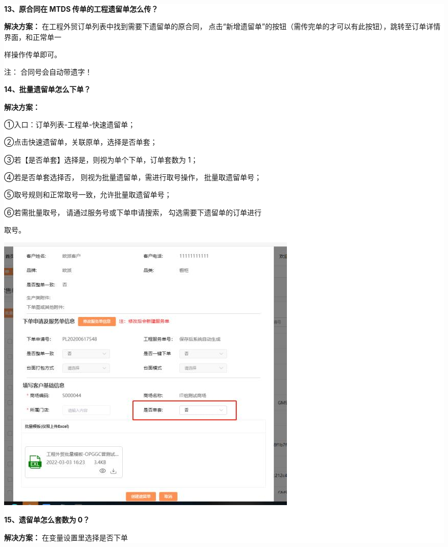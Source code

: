 <a name="bookmark12"></a>**13、原合同在 MTDS 传单的工程遗留单怎么传？**

**解决方案：** 在工程外贸订单列表中找到需要下遗留单的原合同， 点击“新增遗留单”的按钮（需传完单的才可以有此按钮），跳转至订单详情界面，和正常单一

样操作传单即可。

注： 合同号会自动带遗字！

<a name="bookmark13"></a>**14、批量遗留单怎么下单？**

**解决方案：**

①入口：订单列表-工程单-快速遗留单；

②点击快速遗留单，关联原单，选择是否单套；

③若【是否单套】选择是，则视为单个下单，订单套数为 1；

④若是否单套选择否， 则视为批量遗留单，需进行取号操作， 批量取遗留单号；

⑤取号规则和正常取号一致，允许批量取遗留单号；

⑥若需批量取号， 请通过服务号或下单申请搜索， 勾选需要下遗留单的订单进行

取号。


![](Aspose.Words.e73c43fe-fde1-4168-803d-975613665666.016.jpeg)

<a name="bookmark14"></a>**15、遗留单怎么套数为 0？**

**解决方案：** 在变量设置里选择是否下单
